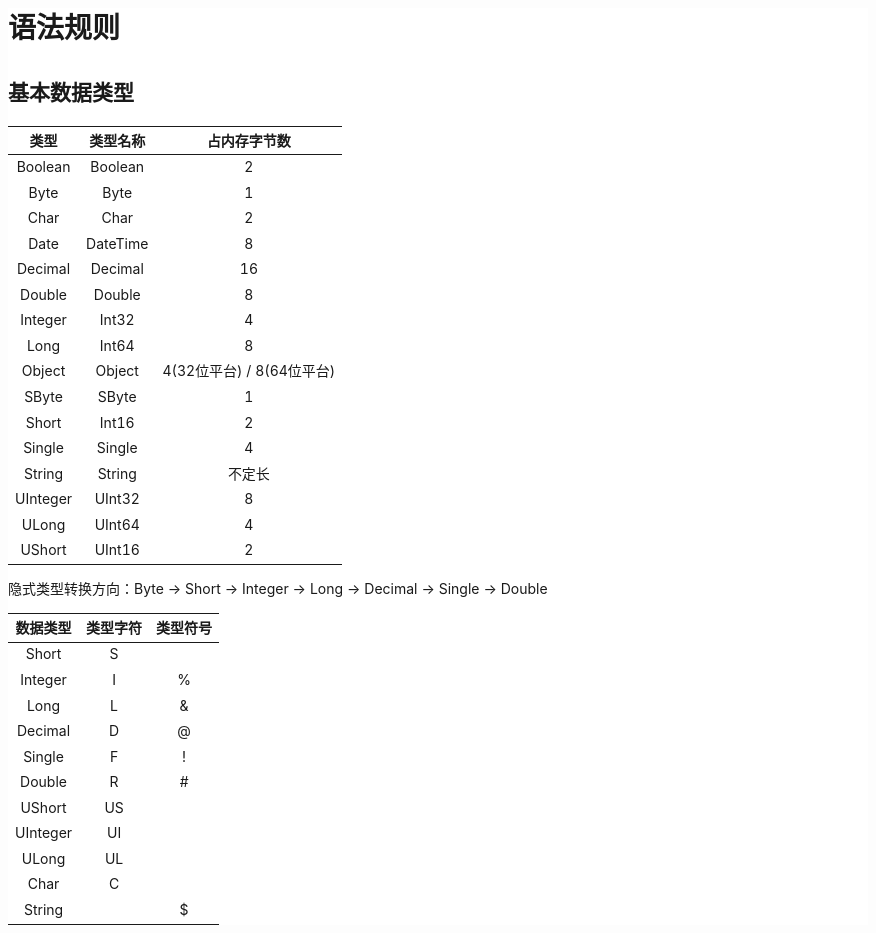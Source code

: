 # 语法规则

## 基本数据类型

| 类型 | 类型名称 | 占内存字节数 |
|:----:|:----:|:----:|
| Boolean | Boolean | 2 |
| Byte | Byte | 1 |
| Char | Char | 2 |
| Date | DateTime | 8 |
| Decimal | Decimal | 16 |
| Double | Double | 8 |
| Integer | Int32 | 4 |
| Long | Int64 | 8 |
| Object | Object | 4(32位平台) / 8(64位平台) |
| SByte | SByte | 1 |
| Short | Int16 | 2 |
| Single | Single | 4 |
| String | String | 不定长 |
| UInteger | UInt32 | 8 |
| ULong | UInt64 | 4 |
| UShort | UInt16 | 2 |

隐式类型转换方向：Byte → Short → Integer → Long → Decimal → Single → Double

| 数据类型 | 类型字符 | 类型符号 |
|:----:|:----:|:----:|
| Short | S |  |
| Integer | I | % |
| Long | L | & |
| Decimal | D | @ |
| Single | F | ! |
| Double | R | # |
| UShort | US |  |
| UInteger | UI |  |
| ULong | UL |  |
| Char | C |  |
| String |  | $ |
